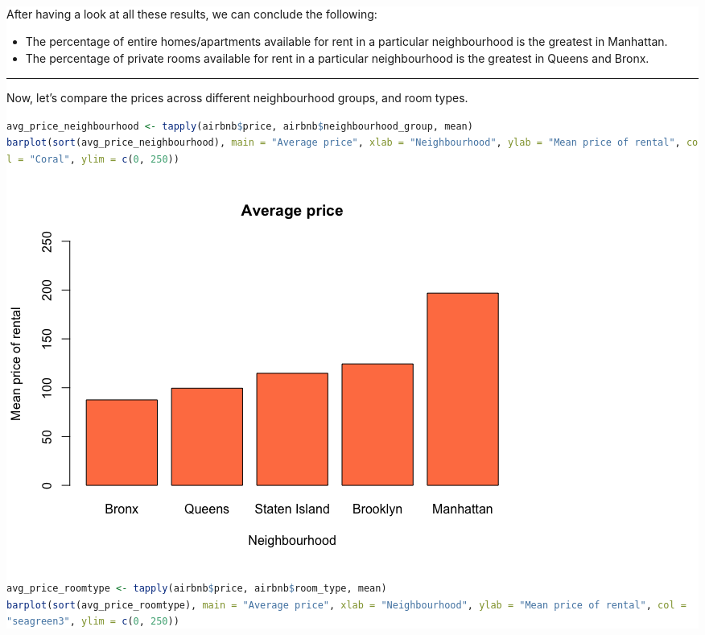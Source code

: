 After having a look at all these results, we can conclude the following:

  - The percentage of entire homes/apartments available for rent in a
    particular neighbourhood is the greatest in Manhattan.
  - The percentage of private rooms available for rent in a particular
    neighbourhood is the greatest in Queens and Bronx.

-----

Now, let’s compare the prices across different neighbourhood groups, and
room
types.

``` r
avg_price_neighbourhood <- tapply(airbnb$price, airbnb$neighbourhood_group, mean)
barplot(sort(avg_price_neighbourhood), main = "Average price", xlab = "Neighbourhood", ylab = "Mean price of rental", col = "Coral", ylim = c(0, 250))
```

![](project_files/figure-gfm/unnamed-chunk-12-1.png)

``` r
avg_price_roomtype <- tapply(airbnb$price, airbnb$room_type, mean)
barplot(sort(avg_price_roomtype), main = "Average price", xlab = "Neighbourhood", ylab = "Mean price of rental", col = "seagreen3", ylim = c(0, 250))
```

